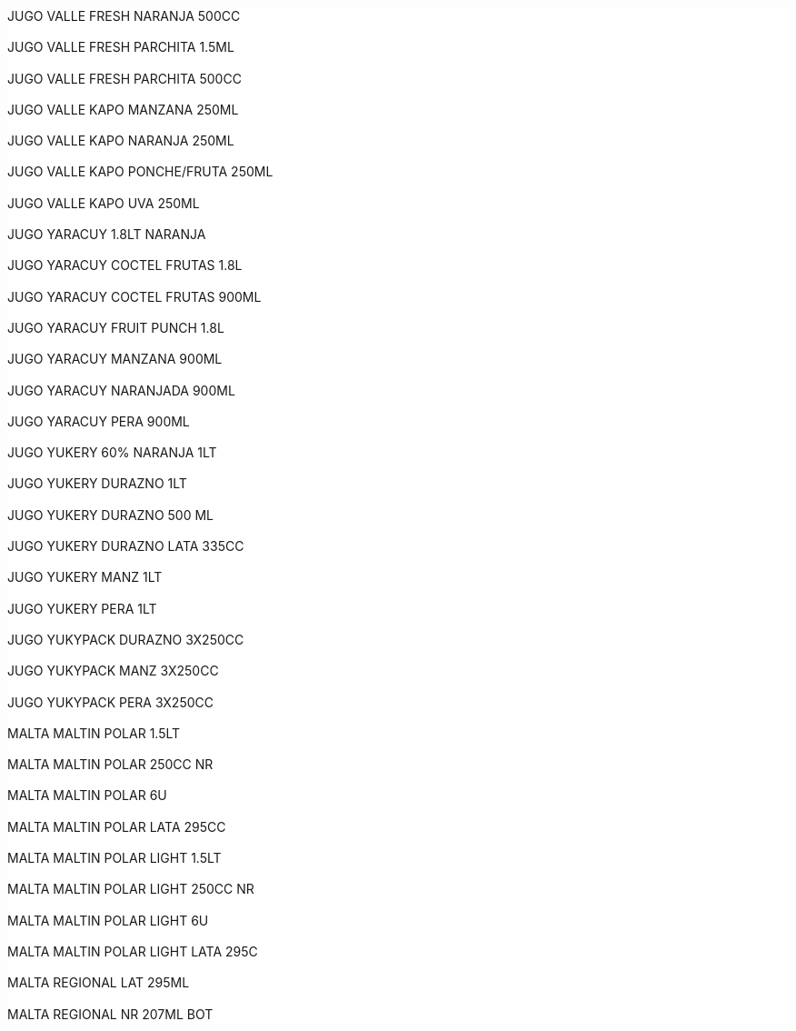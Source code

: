 JUGO VALLE FRESH NARANJA 500CC

JUGO VALLE FRESH PARCHITA 1.5ML

JUGO VALLE FRESH PARCHITA 500CC

JUGO VALLE KAPO MANZANA 250ML

JUGO VALLE KAPO NARANJA 250ML

JUGO VALLE KAPO PONCHE/FRUTA 250ML

JUGO VALLE KAPO UVA 250ML

JUGO YARACUY 1.8LT NARANJA

JUGO YARACUY COCTEL FRUTAS 1.8L

JUGO YARACUY COCTEL FRUTAS 900ML

JUGO YARACUY FRUIT PUNCH 1.8L

JUGO YARACUY MANZANA 900ML

JUGO YARACUY NARANJADA 900ML

JUGO YARACUY PERA 900ML

JUGO YUKERY 60% NARANJA 1LT

JUGO YUKERY DURAZNO 1LT

JUGO YUKERY DURAZNO 500 ML

JUGO YUKERY DURAZNO LATA 335CC

JUGO YUKERY MANZ 1LT

JUGO YUKERY PERA 1LT

JUGO YUKYPACK DURAZNO 3X250CC

JUGO YUKYPACK MANZ 3X250CC

JUGO YUKYPACK PERA 3X250CC

MALTA MALTIN POLAR 1.5LT

MALTA MALTIN POLAR 250CC NR

MALTA MALTIN POLAR 6U

MALTA MALTIN POLAR LATA 295CC

MALTA MALTIN POLAR LIGHT 1.5LT

MALTA MALTIN POLAR LIGHT 250CC NR

MALTA MALTIN POLAR LIGHT 6U

MALTA MALTIN POLAR LIGHT LATA 295C

MALTA REGIONAL LAT 295ML

MALTA REGIONAL NR 207ML BOT
